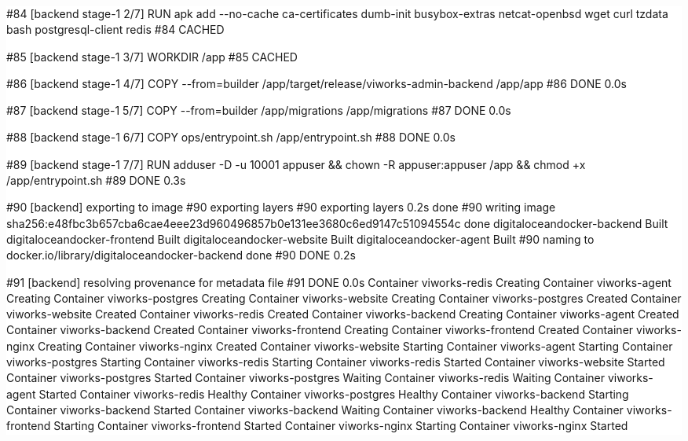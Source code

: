 #84 [backend stage-1 2/7] RUN apk add --no-cache     ca-certificates     dumb-init     busybox-extras     netcat-openbsd     wget     curl     tzdata     bash     postgresql-client     redis
#84 CACHED

#85 [backend stage-1 3/7] WORKDIR /app
#85 CACHED

#86 [backend stage-1 4/7] COPY --from=builder /app/target/release/viworks-admin-backend /app/app
#86 DONE 0.0s

#87 [backend stage-1 5/7] COPY --from=builder /app/migrations /app/migrations
#87 DONE 0.0s

#88 [backend stage-1 6/7] COPY ops/entrypoint.sh /app/entrypoint.sh
#88 DONE 0.0s

#89 [backend stage-1 7/7] RUN adduser -D -u 10001 appuser &&     chown -R appuser:appuser /app &&     chmod +x /app/entrypoint.sh
#89 DONE 0.3s

#90 [backend] exporting to image
#90 exporting layers
#90 exporting layers 0.2s done
#90 writing image sha256:e48fbc3b657cba6cae4eee23d960496857b0e131ee3680c6ed9147c51094554c done
 digitaloceandocker-backend  Built
 digitaloceandocker-frontend  Built
 digitaloceandocker-website  Built
 digitaloceandocker-agent  Built
#90 naming to docker.io/library/digitaloceandocker-backend done
#90 DONE 0.2s

#91 [backend] resolving provenance for metadata file
#91 DONE 0.0s
 Container viworks-redis  Creating
 Container viworks-agent  Creating
 Container viworks-postgres  Creating
 Container viworks-website  Creating
 Container viworks-postgres  Created
 Container viworks-website  Created
 Container viworks-redis  Created
 Container viworks-backend  Creating
 Container viworks-agent  Created
 Container viworks-backend  Created
 Container viworks-frontend  Creating
 Container viworks-frontend  Created
 Container viworks-nginx  Creating
 Container viworks-nginx  Created
 Container viworks-website  Starting
 Container viworks-agent  Starting
 Container viworks-postgres  Starting
 Container viworks-redis  Starting
 Container viworks-redis  Started
 Container viworks-website  Started
 Container viworks-postgres  Started
 Container viworks-postgres  Waiting
 Container viworks-redis  Waiting
 Container viworks-agent  Started
 Container viworks-redis  Healthy
 Container viworks-postgres  Healthy
 Container viworks-backend  Starting
 Container viworks-backend  Started
 Container viworks-backend  Waiting
 Container viworks-backend  Healthy
 Container viworks-frontend  Starting
 Container viworks-frontend  Started
 Container viworks-nginx  Starting
 Container viworks-nginx  Started